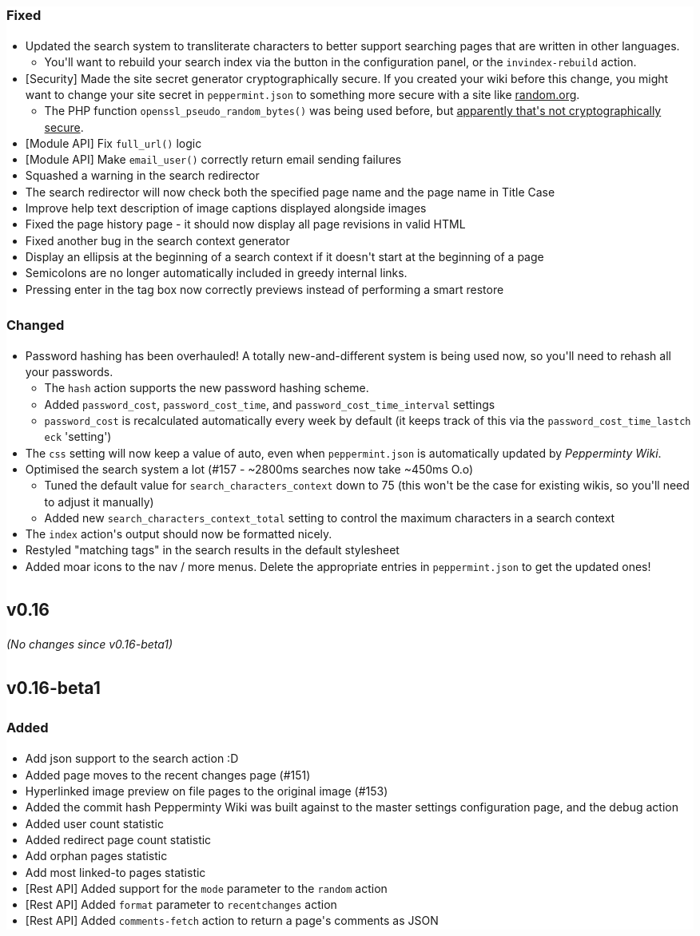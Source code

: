 ### Fixed
 - Updated the search system to transliterate characters to better support searching pages that are written in other languages.
     - You'll want to rebuild your search index via the button in the configuration panel, or the `invindex-rebuild` action.
 - [Security] Made the site secret generator cryptographically secure. If you created your wiki before this change, you might want to change your site secret in `peppermint.json` to something more secure with a site like [random.org](https://www.random.org/).
     - The PHP function `openssl_pseudo_random_bytes()` was being used before, but [apparently that's not cryptographically secure](https://paragonie.com/blog/2015/07/how-safely-generate-random-strings-and-integers-in-php).
 - [Module API] Fix `full_url()` logic
 - [Module API] Make `email_user()` correctly return email sending failures
 - Squashed a warning in the search redirector
 - The search redirector will now check both the specified page name and the page name in Title Case
 - Improve help text description of image captions displayed alongside images
 - Fixed the page history page - it should now display all page revisions in valid HTML
 - Fixed another bug in the search context generator
 - Display an ellipsis at the beginning of a search context if it doesn't start at the beginning of a page
 - Semicolons are no longer automatically included in greedy internal links.
 - Pressing enter in the tag box now correctly previews instead of performing a smart restore

### Changed
 - Password hashing has been overhauled! A totally new-and-different system is being used now, so you'll need to rehash all your passwords.
     - The `hash` action supports the new password hashing scheme.
     - Added `password_cost`, `password_cost_time`, and `password_cost_time_interval` settings
     - `password_cost` is recalculated automatically every week by default (it keeps track of this via the `password_cost_time_lastcheck` 'setting')
 - The `css` setting will now keep a value of auto, even when `peppermint.json` is automatically updated by _Pepperminty Wiki_.
 - Optimised the search system a lot (#157 - ~2800ms searches now take ~450ms O.o)
     - Tuned the default value for `search_characters_context` down to 75 (this won't be the case for existing wikis, so you'll need to adjust it manually)
     - Added new `search_characters_context_total` setting to control the maximum characters in a search context
 - The `index` action's output should now be formatted nicely.
 - Restyled "matching tags" in the search results in the default stylesheet
 - Added moar icons to the nav / more menus. Delete the appropriate entries in `peppermint.json` to get the updated ones!


## v0.16
_(No changes since v0.16-beta1)_


## v0.16-beta1

### Added
 - Add json support to the search action :D
 - Added page moves to the recent changes page (#151)
 - Hyperlinked image preview on file pages to the original image (#153)
 - Added the commit hash Pepperminty Wiki was built against to the master settings configuration page, and the debug action
 - Added user count statistic
 - Added redirect page count statistic
 - Add orphan pages statistic
 - Add most linked-to pages statistic
 - [Rest API] Added support for the `mode` parameter to the `random` action
 - [Rest API] Added `format` parameter to `recentchanges` action
 - [Rest API] Added `comments-fetch` action to return a page's comments as JSON